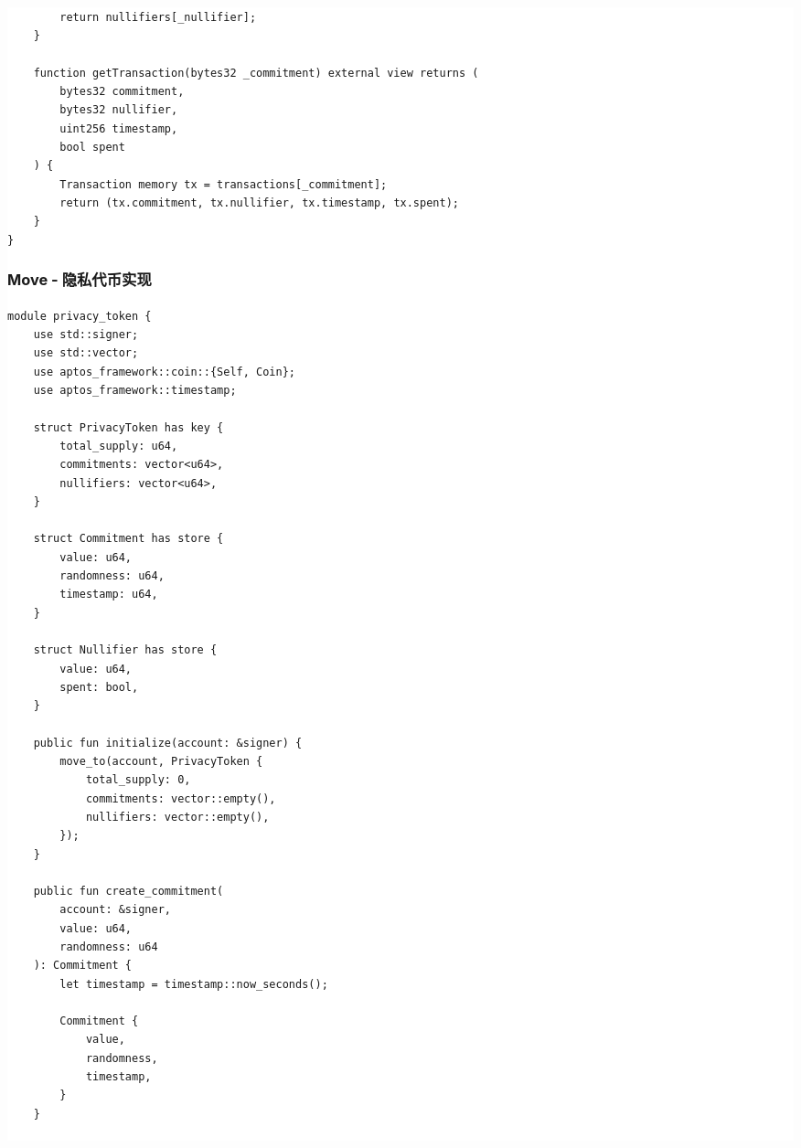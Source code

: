 ```solidity
        return nullifiers[_nullifier];
    }
    
    function getTransaction(bytes32 _commitment) external view returns (
        bytes32 commitment,
        bytes32 nullifier,
        uint256 timestamp,
        bool spent
    ) {
        Transaction memory tx = transactions[_commitment];
        return (tx.commitment, tx.nullifier, tx.timestamp, tx.spent);
    }
}
```

### Move - 隐私代币实现

```move
module privacy_token {
    use std::signer;
    use std::vector;
    use aptos_framework::coin::{Self, Coin};
    use aptos_framework::timestamp;
    
    struct PrivacyToken has key {
        total_supply: u64,
        commitments: vector<u64>,
        nullifiers: vector<u64>,
    }
    
    struct Commitment has store {
        value: u64,
        randomness: u64,
        timestamp: u64,
    }
    
    struct Nullifier has store {
        value: u64,
        spent: bool,
    }
    
    public fun initialize(account: &signer) {
        move_to(account, PrivacyToken {
            total_supply: 0,
            commitments: vector::empty(),
            nullifiers: vector::empty(),
        });
    }
    
    public fun create_commitment(
        account: &signer,
        value: u64,
        randomness: u64
    ): Commitment {
        let timestamp = timestamp::now_seconds();
        
        Commitment {
            value,
            randomness,
            timestamp,
        }
    }
    
```